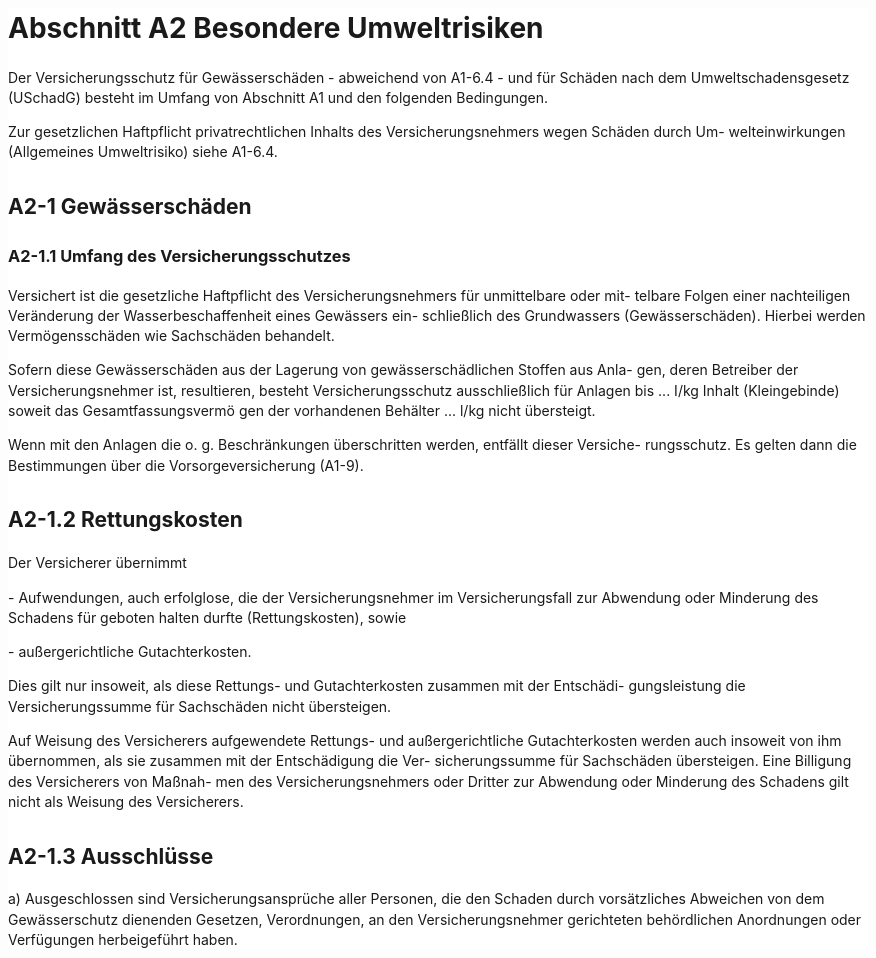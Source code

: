 
# Abschnitt A2 Besondere Umweltrisiken

Der Versicherungsschutz für Gewässerschäden - abweichend von A1-6.4 - und für Schäden nach dem
Umweltschadensgesetz (USchadG) besteht im Umfang von Abschnitt A1 und den folgenden Bedingungen.

Zur gesetzlichen Haftpflicht privatrechtlichen Inhalts des Versicherungsnehmers wegen Schäden durch Um-
welteinwirkungen (Allgemeines Umweltrisiko) siehe A1-6.4.


## A2-1 Gewässerschäden


### A2-1.1 Umfang des Versicherungsschutzes

Versichert ist die gesetzliche Haftpflicht des Versicherungsnehmers für unmittelbare oder mit-
telbare Folgen einer nachteiligen Veränderung der Wasserbeschaffenheit eines Gewässers ein-
schließlich des Grundwassers (Gewässerschäden). Hierbei werden Vermögensschäden wie
Sachschäden behandelt.

Sofern diese Gewässerschäden aus der Lagerung von gewässerschädlichen Stoffen aus Anla-
gen, deren Betreiber der Versicherungsnehmer ist, resultieren, besteht Versicherungsschutz
ausschließlich für Anlagen bis ... I/kg Inhalt (Kleingebinde) soweit das Gesamtfassungsvermö
gen der vorhandenen Behälter ... l/kg nicht übersteigt.

Wenn mit den Anlagen die o. g. Beschränkungen überschritten werden, entfällt dieser Versiche-
rungsschutz. Es gelten dann die Bestimmungen über die Vorsorgeversicherung (A1-9).


## A2-1.2 Rettungskosten

Der Versicherer übernimmt

\- Aufwendungen, auch erfolglose, die der Versicherungsnehmer im Versicherungsfall zur
Abwendung oder Minderung des Schadens für geboten halten durfte (Rettungskosten),
sowie

\- außergerichtliche Gutachterkosten.

Dies gilt nur insoweit, als diese Rettungs- und Gutachterkosten zusammen mit der Entschädi-
gungsleistung die Versicherungssumme für Sachschäden nicht übersteigen.

Auf Weisung des Versicherers aufgewendete Rettungs- und außergerichtliche Gutachterkosten
werden auch insoweit von ihm übernommen, als sie zusammen mit der Entschädigung die Ver-
sicherungssumme für Sachschäden übersteigen. Eine Billigung des Versicherers von Maßnah-
men des Versicherungsnehmers oder Dritter zur Abwendung oder Minderung des Schadens gilt
nicht als Weisung des Versicherers.


## A2-1.3 Ausschlüsse

a)
Ausgeschlossen sind Versicherungsansprüche aller Personen, die den Schaden durch
vorsätzliches Abweichen von dem Gewässerschutz dienenden Gesetzen, Verordnungen,
an den Versicherungsnehmer gerichteten behördlichen Anordnungen oder Verfügungen
herbeigeführt haben.
